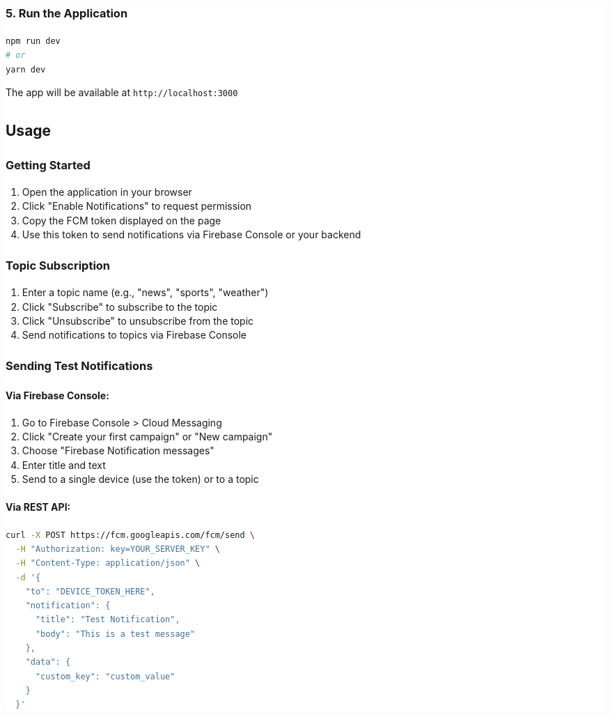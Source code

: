 ### 5. Run the Application

```bash
npm run dev
# or
yarn dev
```

The app will be available at `http://localhost:3000`

## Usage

### Getting Started

1. Open the application in your browser
2. Click "Enable Notifications" to request permission
3. Copy the FCM token displayed on the page
4. Use this token to send notifications via Firebase Console or your backend

### Topic Subscription

1. Enter a topic name (e.g., "news", "sports", "weather")
2. Click "Subscribe" to subscribe to the topic
3. Click "Unsubscribe" to unsubscribe from the topic
4. Send notifications to topics via Firebase Console

### Sending Test Notifications

#### Via Firebase Console:
1. Go to Firebase Console > Cloud Messaging
2. Click "Create your first campaign" or "New campaign"
3. Choose "Firebase Notification messages"
4. Enter title and text
5. Send to a single device (use the token) or to a topic

#### Via REST API:
```bash
curl -X POST https://fcm.googleapis.com/fcm/send \
  -H "Authorization: key=YOUR_SERVER_KEY" \
  -H "Content-Type: application/json" \
  -d '{
    "to": "DEVICE_TOKEN_HERE",
    "notification": {
      "title": "Test Notification",
      "body": "This is a test message"
    },
    "data": {
      "custom_key": "custom_value"
    }
  }'
```
